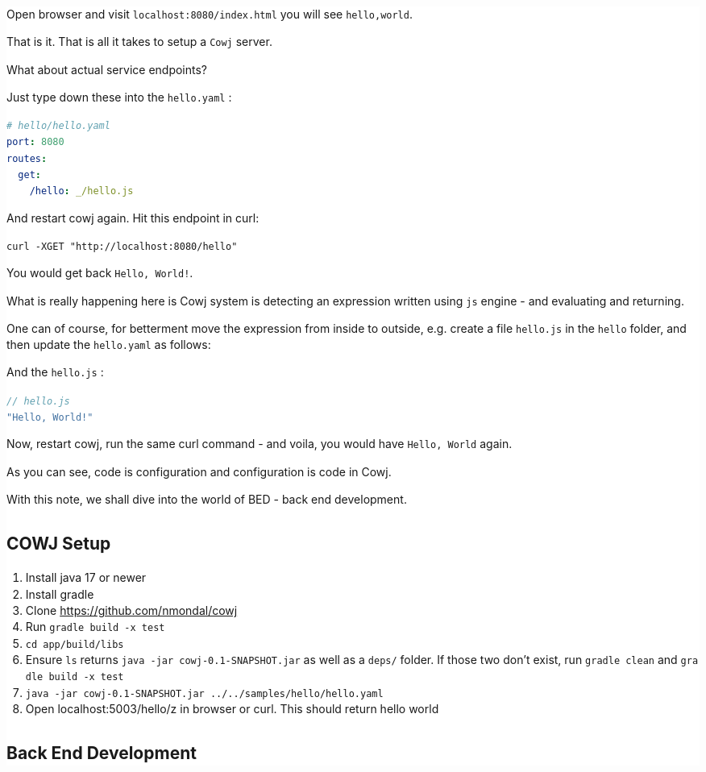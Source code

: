 Open browser and visit `localhost:8080/index.html`  you will see `hello,world`. 

That is it. That is  all it takes to setup a `Cowj` server.

What about actual service endpoints?

Just type down these into the `hello.yaml` :



```yaml
# hello/hello.yaml
port: 8080
routes:
  get:
    /hello: _/hello.js
```

And restart cowj again.
Hit this endpoint in curl:

```shell
curl -XGET "http://localhost:8080/hello"
```

You would get back `Hello, World!`.

What is really happening here is Cowj system is detecting an expression written using `js` engine - and evaluating and returning.

One can of course, for betterment move the expression from inside to outside, e.g. create a file `hello.js` in the `hello` folder, and then update the `hello.yaml` as follows:

And the `hello.js` :

```js
// hello.js
"Hello, World!"
```

Now, restart cowj, run the same curl command - and voila, you would have `Hello, World` again.

As you can see, code is configuration and configuration is code in Cowj.

With this note, we shall dive into the world of BED - back end development.

## COWJ Setup
1. Install java 17 or newer
2. Install gradle
3. Clone https://github.com/nmondal/cowj
4. Run `gradle build -x test`
5. `cd app/build/libs`
6. Ensure `ls` returns `java -jar cowj-0.1-SNAPSHOT.jar` as well as a
`deps/` folder. If those two don’t exist, run `gradle clean` and 
`gradle build -x test`
7. `java -jar cowj-0.1-SNAPSHOT.jar ../../samples/hello/hello.yaml`
8. Open localhost:5003/hello/z in browser or curl. This should return hello world


## Back End Development
